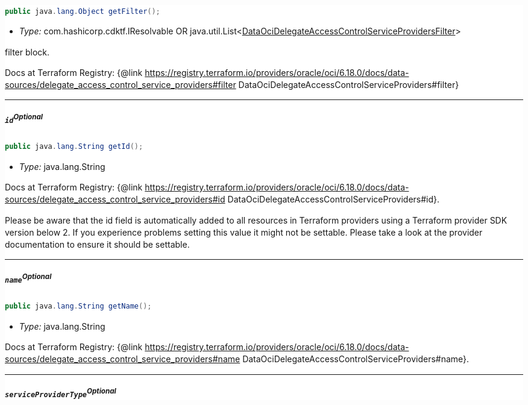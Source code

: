 ```java
public java.lang.Object getFilter();
```

- *Type:* com.hashicorp.cdktf.IResolvable OR java.util.List<<a href="#rhizo-co-terraform-provider-oci.dataOciDelegateAccessControlServiceProviders.DataOciDelegateAccessControlServiceProvidersFilter">DataOciDelegateAccessControlServiceProvidersFilter</a>>

filter block.

Docs at Terraform Registry: {@link https://registry.terraform.io/providers/oracle/oci/6.18.0/docs/data-sources/delegate_access_control_service_providers#filter DataOciDelegateAccessControlServiceProviders#filter}

---

##### `id`<sup>Optional</sup> <a name="id" id="rhizo-co-terraform-provider-oci.dataOciDelegateAccessControlServiceProviders.DataOciDelegateAccessControlServiceProvidersConfig.property.id"></a>

```java
public java.lang.String getId();
```

- *Type:* java.lang.String

Docs at Terraform Registry: {@link https://registry.terraform.io/providers/oracle/oci/6.18.0/docs/data-sources/delegate_access_control_service_providers#id DataOciDelegateAccessControlServiceProviders#id}.

Please be aware that the id field is automatically added to all resources in Terraform providers using a Terraform provider SDK version below 2.
If you experience problems setting this value it might not be settable. Please take a look at the provider documentation to ensure it should be settable.

---

##### `name`<sup>Optional</sup> <a name="name" id="rhizo-co-terraform-provider-oci.dataOciDelegateAccessControlServiceProviders.DataOciDelegateAccessControlServiceProvidersConfig.property.name"></a>

```java
public java.lang.String getName();
```

- *Type:* java.lang.String

Docs at Terraform Registry: {@link https://registry.terraform.io/providers/oracle/oci/6.18.0/docs/data-sources/delegate_access_control_service_providers#name DataOciDelegateAccessControlServiceProviders#name}.

---

##### `serviceProviderType`<sup>Optional</sup> <a name="serviceProviderType" id="rhizo-co-terraform-provider-oci.dataOciDelegateAccessControlServiceProviders.DataOciDelegateAccessControlServiceProvidersConfig.property.serviceProviderType"></a>
